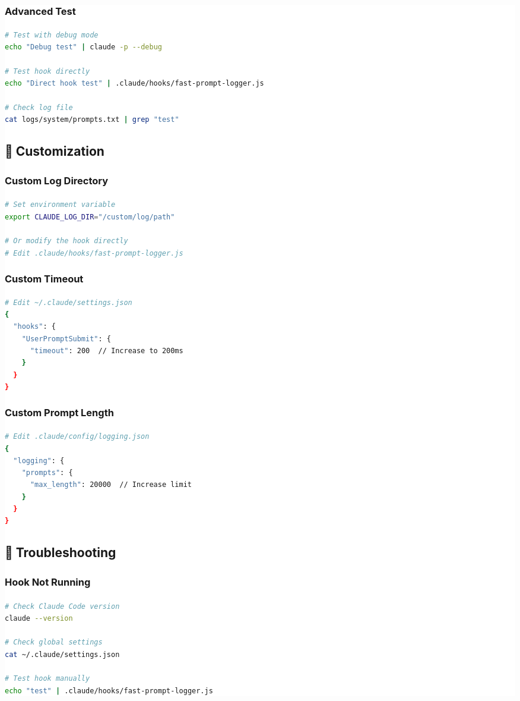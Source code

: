 ### Advanced Test
```bash
# Test with debug mode
echo "Debug test" | claude -p --debug

# Test hook directly
echo "Direct hook test" | .claude/hooks/fast-prompt-logger.js

# Check log file
cat logs/system/prompts.txt | grep "test"
```

## 🔧 Customization

### Custom Log Directory
```bash
# Set environment variable
export CLAUDE_LOG_DIR="/custom/log/path"

# Or modify the hook directly
# Edit .claude/hooks/fast-prompt-logger.js
```

### Custom Timeout
```bash
# Edit ~/.claude/settings.json
{
  "hooks": {
    "UserPromptSubmit": {
      "timeout": 200  // Increase to 200ms
    }
  }
}
```

### Custom Prompt Length
```bash
# Edit .claude/config/logging.json
{
  "logging": {
    "prompts": {
      "max_length": 20000  // Increase limit
    }
  }
}
```

## 🚨 Troubleshooting

### Hook Not Running
```bash
# Check Claude Code version
claude --version

# Check global settings
cat ~/.claude/settings.json

# Test hook manually
echo "test" | .claude/hooks/fast-prompt-logger.js
```
